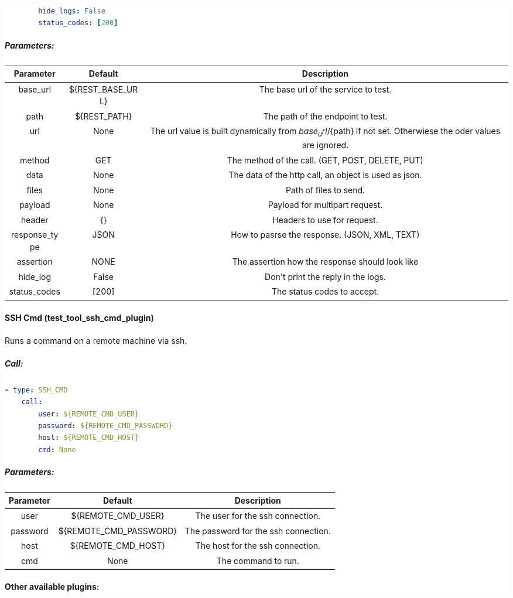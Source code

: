 ```yaml
        hide_logs: False
        status_codes: [200]
```
##### Parameters:
| Parameter | Default | Description |
|:---------:|:--------:|:--------:|
|   base_url   |   ${REST_BASE_URL}   |   The base url of the service to test.   |
|   path   |   ${REST_PATH}   |   The path of the endpoint to test.   |
|   url   |  None   |   The url value is built dynamically from ${base_url}/${path} if not set. Otherwiese the oder values are ignored.   |
|   method   |   GET   |   The method of the call. (GET, POST, DELETE, PUT)   |
|   data   |   None   |   The data of the http call, an object is used as json.   |
|   files   |   None   |   Path of files to send.   |
|   payload   |   None   |   Payload for multipart request.   |
|   header   |   {}   |   Headers to use for request.   |
|   response_type   |  JSON   |   How to pasrse the response. (JSON, XML, TEXT)   |
|   assertion   |   NONE   |   The assertion how the response should look like   |
|   hide_log   |   False   |   Don't print the reply in the logs.   |
|   status_codes   |   [200]   |   The status codes to accept.   |

#### SSH Cmd (test_tool_ssh_cmd_plugin)
Runs a command on a remote machine via ssh.

##### Call:
```yaml
- type: SSH_CMD
    call:
        user: ${REMOTE_CMD_USER}
        password: ${REMOTE_CMD_PASSWORD}
        host: ${REMOTE_CMD_HOST}
        cmd: None
```
##### Parameters:
| Parameter | Default | Description |
|:---------:|:--------:|:--------:|
|   user   |   ${REMOTE_CMD_USER}   |   The user for the ssh connection.   |
|   password   |   ${REMOTE_CMD_PASSWORD}   |   The password for the ssh connection.   |
|   host   |   ${REMOTE_CMD_HOST}   |   The host for the ssh connection.   |
|   cmd   |   None   |   The command to run.   |

#### Other available plugins:

